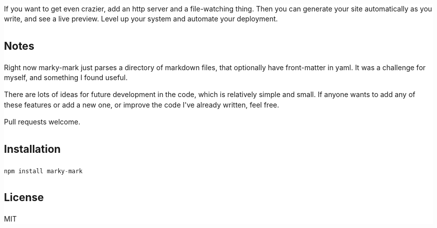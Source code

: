 If you want to get even crazier, add an http server and a file-watching thing. 
Then you can generate your site automatically as you write, and see a live preview.
Level up your system and automate your deployment.


## Notes

Right now marky-mark just parses a directory of markdown files, that optionally have front-matter in yaml. 
It was a challenge for myself, and something I found useful.

There are lots of ideas for future development in the code, which is relatively simple and small. 
If anyone wants to add any of these features or add a new one, or improve the code I've already written, feel free. 

Pull requests welcome.


## Installation

```javascript
npm install marky-mark
```


## License 

MIT
